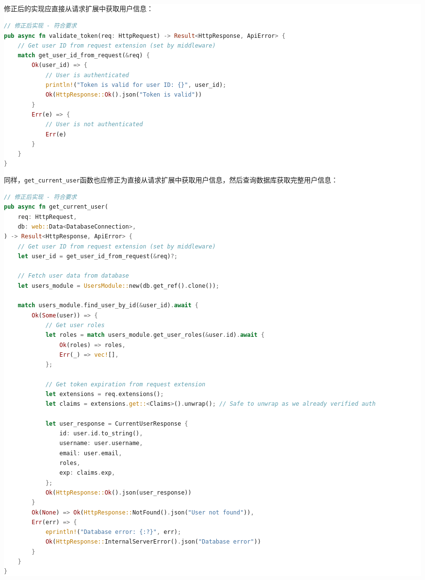 修正后的实现应直接从请求扩展中获取用户信息：

```rust
// 修正后实现 - 符合要求
pub async fn validate_token(req: HttpRequest) -> Result<HttpResponse, ApiError> {
    // Get user ID from request extension (set by middleware)
    match get_user_id_from_request(&req) {
        Ok(user_id) => {
            // User is authenticated
            println!("Token is valid for user ID: {}", user_id);
            Ok(HttpResponse::Ok().json("Token is valid"))
        }
        Err(e) => {
            // User is not authenticated
            Err(e)
        }
    }
}
```

同样，`get_current_user`函数也应修正为直接从请求扩展中获取用户信息，然后查询数据库获取完整用户信息：

```rust
// 修正后实现 - 符合要求
pub async fn get_current_user(
    req: HttpRequest,
    db: web::Data<DatabaseConnection>,
) -> Result<HttpResponse, ApiError> {
    // Get user ID from request extension (set by middleware)
    let user_id = get_user_id_from_request(&req)?;

    // Fetch user data from database
    let users_module = UsersModule::new(db.get_ref().clone());

    match users_module.find_user_by_id(&user_id).await {
        Ok(Some(user)) => {
            // Get user roles
            let roles = match users_module.get_user_roles(&user.id).await {
                Ok(roles) => roles,
                Err(_) => vec![],
            };

            // Get token expiration from request extension
            let extensions = req.extensions();
            let claims = extensions.get::<Claims>().unwrap(); // Safe to unwrap as we already verified auth

            let user_response = CurrentUserResponse {
                id: user.id.to_string(),
                username: user.username,
                email: user.email,
                roles,
                exp: claims.exp,
            };
            Ok(HttpResponse::Ok().json(user_response))
        }
        Ok(None) => Ok(HttpResponse::NotFound().json("User not found")),
        Err(err) => {
            eprintln!("Database error: {:?}", err);
            Ok(HttpResponse::InternalServerError().json("Database error"))
        }
    }
}
```
